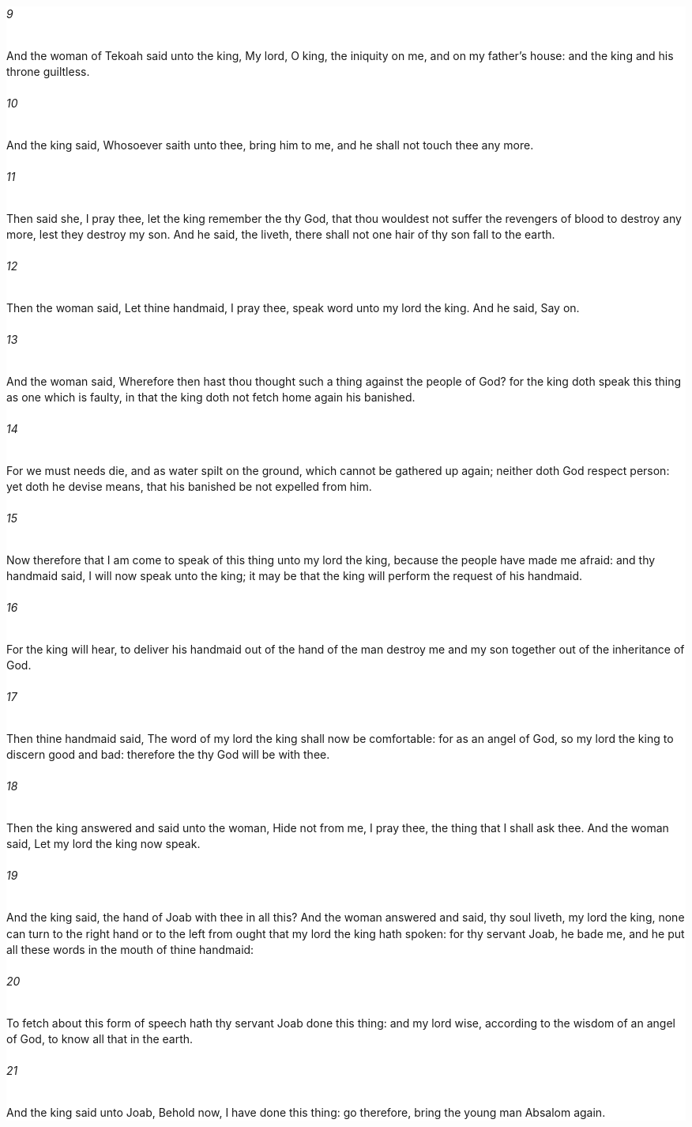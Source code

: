 ###### 9 
And the woman of Tekoah said unto the king, My lord, O king, the iniquity  on me, and on my father’s house: and the king and his throne  guiltless.

###### 10 
And the king said, Whosoever saith  unto thee, bring him to me, and he shall not touch thee any more.

###### 11 
Then said she, I pray thee, let the king remember the  thy God, that thou wouldest not suffer the revengers of blood to destroy any more, lest they destroy my son. And he said,  the  liveth, there shall not one hair of thy son fall to the earth.

###### 12 
Then the woman said, Let thine handmaid, I pray thee, speak  word unto my lord the king. And he said, Say on.

###### 13 
And the woman said, Wherefore then hast thou thought such a thing against the people of God? for the king doth speak this thing as one which is faulty, in that the king doth not fetch home again his banished.

###### 14 
For we must needs die, and  as water spilt on the ground, which cannot be gathered up again; neither doth God respect  person: yet doth he devise means, that his banished be not expelled from him.

###### 15 
Now therefore that I am come to speak of this thing unto my lord the king,  because the people have made me afraid: and thy handmaid said, I will now speak unto the king; it may be that the king will perform the request of his handmaid.

###### 16 
For the king will hear, to deliver his handmaid out of the hand of the man  destroy me and my son together out of the inheritance of God.

###### 17 
Then thine handmaid said, The word of my lord the king shall now be comfortable: for as an angel of God, so  my lord the king to discern good and bad: therefore the  thy God will be with thee.

###### 18 
Then the king answered and said unto the woman, Hide not from me, I pray thee, the thing that I shall ask thee. And the woman said, Let my lord the king now speak.

###### 19 
And the king said,  the hand of Joab with thee in all this? And the woman answered and said,  thy soul liveth, my lord the king, none can turn to the right hand or to the left from ought that my lord the king hath spoken: for thy servant Joab, he bade me, and he put all these words in the mouth of thine handmaid:

###### 20 
To fetch about this form of speech hath thy servant Joab done this thing: and my lord  wise, according to the wisdom of an angel of God, to know all  that  in the earth.

###### 21 
And the king said unto Joab, Behold now, I have done this thing: go therefore, bring the young man Absalom again.
